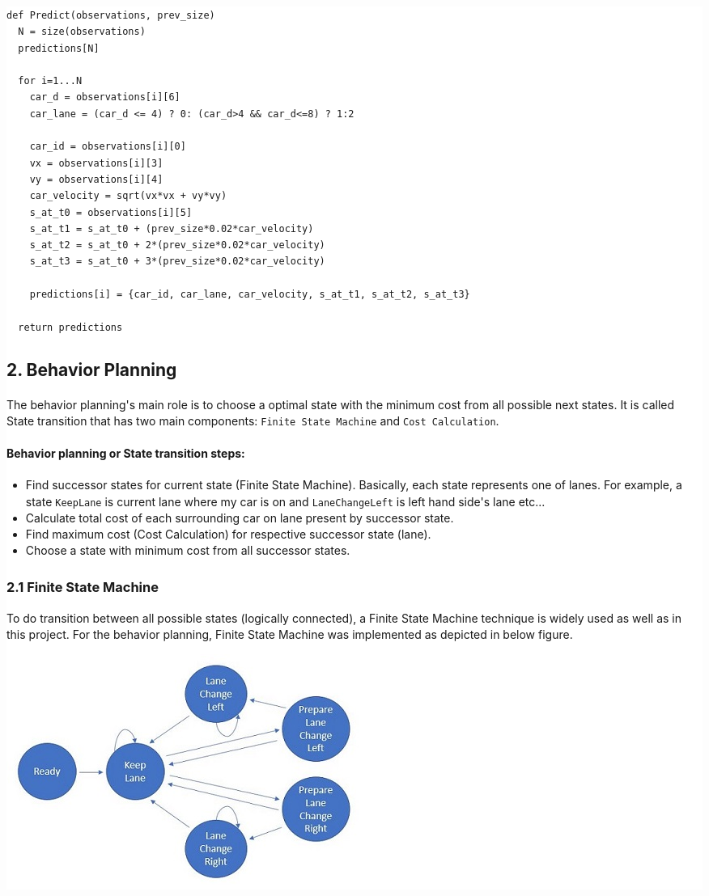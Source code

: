 ```
def Predict(observations, prev_size)
  N = size(observations)
  predictions[N]

  for i=1...N
    car_d = observations[i][6]
    car_lane = (car_d <= 4) ? 0: (car_d>4 && car_d<=8) ? 1:2
    
    car_id = observations[i][0]
    vx = observations[i][3]
    vy = observations[i][4]
    car_velocity = sqrt(vx*vx + vy*vy)
    s_at_t0 = observations[i][5]
    s_at_t1 = s_at_t0 + (prev_size*0.02*car_velocity)
    s_at_t2 = s_at_t0 + 2*(prev_size*0.02*car_velocity)
    s_at_t3 = s_at_t0 + 3*(prev_size*0.02*car_velocity)
    
    predictions[i] = {car_id, car_lane, car_velocity, s_at_t1, s_at_t2, s_at_t3}
    
  return predictions
```

## 2. Behavior Planning

The behavior planning's main role is to choose a optimal state with the minimum cost from all possible next states. It is called State transition that has two main components: `Finite State Machine` and `Cost Calculation`.

#### Behavior planning or State transition steps:
* Find successor states for current state (Finite State Machine). Basically, each state represents one of lanes. For example, a state `KeepLane` is current lane where my car is on and `LaneChangeLeft` is left hand side's lane etc...
* Calculate total cost of each surrounding car on lane present by successor state.
* Find maximum cost (Cost Calculation) for respective successor state (lane).
* Choose a state with minimum cost from all successor states.

### 2.1 Finite State Machine
To do transition between all possible states (logically connected), a Finite State Machine technique is widely used as well as in this project.
For the behavior planning, Finite State Machine was implemented as depicted in below figure.

<img src="pics/finite_state_machine.jpg" alt="FSM Model" />
